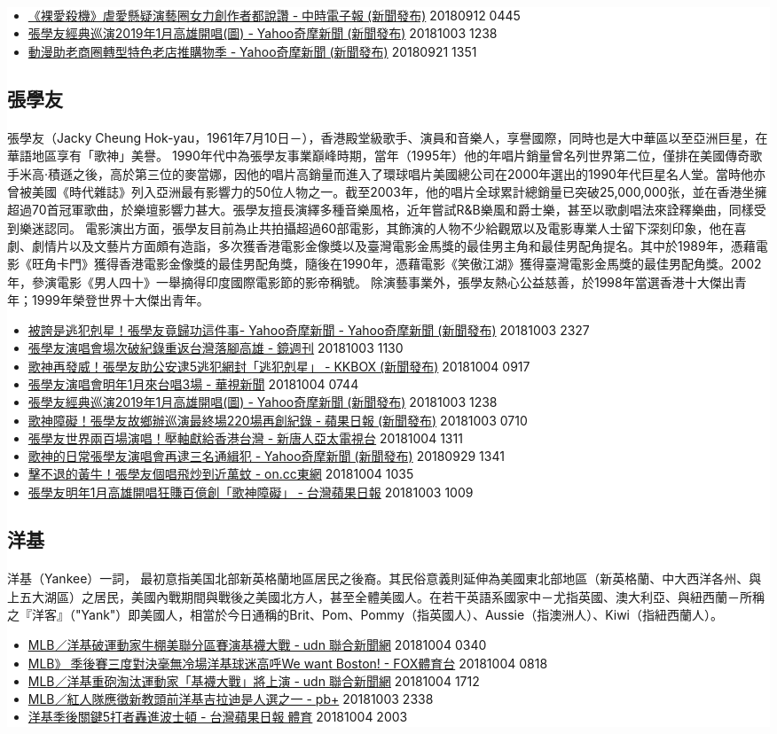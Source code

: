 - [《裸愛殺機》虐愛懸疑演藝圈女力創作者都說讚 - 中時電子報 (新聞發布)](http://www.chinatimes.com/realtimenews/20180912002179-260404 "《裸愛殺機》虐愛懸疑演藝圈女力創作者都說讚 - 中時電子報 (新聞發布)") 20180912 0445
- [張學友經典巡演2019年1月高雄開唱(圖) - Yahoo奇摩新聞 (新聞發布)](https://tw.news.yahoo.com/%E5%BC%B5%E5%AD%B8%E5%8F%8B%E7%B6%93%E5%85%B8%E5%B7%A1%E6%BC%94-2019%E5%B9%B41%E6%9C%88%E9%AB%98%E9%9B%84%E9%96%8B%E5%94%B1-%E5%9C%96-121256816.html "張學友經典巡演2019年1月高雄開唱(圖) - Yahoo奇摩新聞 (新聞發布)") 20181003 1238
- [動漫助老商圈轉型特色老店推購物季 - Yahoo奇摩新聞 (新聞發布)](https://tw.news.yahoo.com/%E5%8B%95%E6%BC%AB%E5%8A%A9%E8%80%81%E5%95%86%E5%9C%88%E8%BD%89%E5%9E%8B-%E7%89%B9%E8%89%B2%E8%80%81%E5%BA%97%E6%8E%A8%E8%B3%BC%E7%89%A9%E5%AD%A3-133520373.html "動漫助老商圈轉型特色老店推購物季 - Yahoo奇摩新聞 (新聞發布)") 20180921 1351

## 張學友

張學友（Jacky Cheung Hok-yau，1961年7月10日－），香港殿堂級歌手、演員和音樂人，享譽國際，同時也是大中華區以至亞洲巨星，在華語地區享有「歌神」美譽。
1990年代中為張學友事業巔峰時期，當年（1995年）他的年唱片銷量曾名列世界第二位，僅排在美國傳奇歌手米高·積遜之後，高於第三位的麥當娜，因他的唱片高銷量而進入了環球唱片美國總公司在2000年選出的1990年代巨星名人堂。當時他亦曾被美國《時代雜誌》列入亞洲最有影響力的50位人物之一。截至2003年，他的唱片全球累計總銷量已突破25,000,000张，並在香港坐擁超過70首冠軍歌曲，於樂壇影響力甚大。張學友擅長演繹多種音樂風格，近年嘗試R&B樂風和爵士樂，甚至以歌劇唱法來詮釋樂曲，同樣受到樂迷認同。
電影演出方面，張學友目前為止共拍攝超過60部電影，其飾演的人物不少給觀眾以及電影專業人士留下深刻印象，他在喜劇、劇情片以及文藝片方面頗有造詣，多次獲香港電影金像獎以及臺灣電影金馬獎的最佳男主角和最佳男配角提名。其中於1989年，憑藉電影《旺角卡門》獲得香港電影金像獎的最佳男配角獎，隨後在1990年，憑藉電影《笑傲江湖》獲得臺灣電影金馬獎的最佳男配角獎。2002年，參演電影《男人四十》一舉摘得印度國際電影節的影帝稱號。
除演藝事業外，張學友熱心公益慈善，於1998年當選香港十大傑出青年；1999年榮登世界十大傑出青年。
- [被誇是逃犯剋星！張學友竟歸功這件事- Yahoo奇摩新聞 - Yahoo奇摩新聞 (新聞發布)](https://tw.news.yahoo.com/%E8%A2%AB%E8%AA%87%E6%98%AF%E9%80%83%E7%8A%AF%E5%89%8B%E6%98%9F-%E5%BC%B5%E5%AD%B8%E5%8F%8B%E7%AB%9F%E6%AD%B8%E5%8A%9F%E9%80%99%E4%BB%B6%E4%BA%8B-231006929.html "被誇是逃犯剋星！張學友竟歸功這件事- Yahoo奇摩新聞 - Yahoo奇摩新聞 (新聞發布)") 20181003 2327
- [張學友演唱會場次破紀錄重返台灣落腳高雄 - 鏡週刊](https://www.mirrormedia.mg/story/20181003ent017 "張學友演唱會場次破紀錄重返台灣落腳高雄 - 鏡週刊") 20181003 1130
- [歌神再發威！張學友助公安逮5逃犯網封「逃犯剋星」 - KKBOX (新聞發布)](https://www.kkbox.com/tw/tc/column/reviews-0-2850-1.html "歌神再發威！張學友助公安逮5逃犯網封「逃犯剋星」 - KKBOX (新聞發布)") 20181004 0917
- [張學友演唱會明年1月來台唱3場 - 華視新聞](https://news.cts.com.tw/cts/entertain/201810/201810041938910.html "張學友演唱會明年1月來台唱3場 - 華視新聞") 20181004 0744
- [張學友經典巡演2019年1月高雄開唱(圖) - Yahoo奇摩新聞 (新聞發布)](https://tw.news.yahoo.com/%E5%BC%B5%E5%AD%B8%E5%8F%8B%E7%B6%93%E5%85%B8%E5%B7%A1%E6%BC%94-2019%E5%B9%B41%E6%9C%88%E9%AB%98%E9%9B%84%E9%96%8B%E5%94%B1-%E5%9C%96-121256816.html "張學友經典巡演2019年1月高雄開唱(圖) - Yahoo奇摩新聞 (新聞發布)") 20181003 1238
- [歌神障礙！張學友故鄉辦巡演最終場220場再創紀錄 - 蘋果日報 (新聞發布)](https://tw.entertainment.appledaily.com/realtime/20181003/1440915 "歌神障礙！張學友故鄉辦巡演最終場220場再創紀錄 - 蘋果日報 (新聞發布)") 20181003 0710
- [張學友世界兩百場演唱！壓軸獻給香港台灣 - 新唐人亞太電視台](http://www.ntdtv.com.tw/b5/20181004/video/231262.html?%E5%BC%B5%E5%AD%B8%E5%8F%8B%E4%B8%96%E7%95%8C%E5%85%A9%E7%99%BE%E5%A0%B4%E6%BC%94%E5%94%B1%EF%BC%81%E5%A3%93%E8%BB%B8%E7%8D%BB%E7%B5%A6%E9%A6%99%E6%B8%AF%E5%8F%B0%E7%81%A3 "張學友世界兩百場演唱！壓軸獻給香港台灣 - 新唐人亞太電視台") 20181004 1311
- [歌神的日常張學友演唱會再逮三名通緝犯 - Yahoo奇摩新聞 (新聞發布)](https://tw.news.yahoo.com/%E6%AD%8C%E7%A5%9E%E7%9A%84%E6%97%A5%E5%B8%B8-%E5%BC%B5%E5%AD%B8%E5%8F%8B%E6%BC%94%E5%94%B1%E6%9C%83%E5%86%8D%E9%80%AE%E4%B8%89%E5%90%8D%E9%80%9A%E7%B7%9D%E7%8A%AF-132433648.html "歌神的日常張學友演唱會再逮三名通緝犯 - Yahoo奇摩新聞 (新聞發布)") 20180929 1341
- [擊不退的黃牛！張學友個唱飛炒到近萬蚊 - on.cc東網](http://hk.on.cc/hk/bkn/cnt/entertainment/20181004/bkn-20181004173932857-1004_00862_001.html "擊不退的黃牛！張學友個唱飛炒到近萬蚊 - on.cc東網") 20181004 1035
- [張學友明年1月高雄開唱狂賺百億創「歌神障礙」 - 台灣蘋果日報](https://tw.news.appledaily.com/new/realtime/20181003/1440915/ "張學友明年1月高雄開唱狂賺百億創「歌神障礙」 - 台灣蘋果日報") 20181003 1009

## 洋基

洋基（Yankee）一詞， 最初意指美国北部新英格蘭地區居民之後裔。其民俗意義則延伸為美國東北部地區（新英格蘭、中大西洋各州、與上五大湖區）之居民，美國內戰期間與戰後之美國北方人，甚至全體美國人。在若干英語系國家中－尤指英國、澳大利亞、與紐西蘭－所稱之『洋客』（"Yank"）即美國人，相當於今日通稱的Brit、Pom、Pommy（指英國人）、Aussie（指澳洲人）、Kiwi（指紐西蘭人）。
- [MLB／洋基破運動家牛棚美聯分區賽演基襪大戰 - udn 聯合新聞網](https://udn.com/news/story/6999/3402814 "MLB／洋基破運動家牛棚美聯分區賽演基襪大戰 - udn 聯合新聞網") 20181004 0340
- [MLB》 季後賽三度對決毫無冷場洋基球迷高呼We want Boston! - FOX體育台](https://www.foxsports.com.tw/baseball/mlb/787748/mlb%E3%80%8B-%E5%AD%A3%E5%BE%8C%E8%B3%BD%E4%B8%89%E5%BA%A6%E5%B0%8D%E6%B1%BA%E6%AF%AB%E7%84%A1%E5%86%B7%E5%A0%B4-%E6%B4%8B%E5%9F%BA%E7%90%83%E8%BF%B7%E9%AB%98%E5%91%BC-we-want-boston/ "MLB》 季後賽三度對決毫無冷場洋基球迷高呼We want Boston! - FOX體育台") 20181004 0818
- [MLB／洋基重砲淘汰運動家「基襪大戰」將上演 - udn 聯合新聞網](https://udn.com/news/story/6999/3404549?from=udn-ch1_breaknews-1-cate7-news "MLB／洋基重砲淘汰運動家「基襪大戰」將上演 - udn 聯合新聞網") 20181004 1712
- [MLB／紅人隊應徵新教頭前洋基吉拉迪是人選之一 - pb+](http://media.pbplus.me/54973 "MLB／紅人隊應徵新教頭前洋基吉拉迪是人選之一 - pb+") 20181003 2338
- [洋基季後關鍵5打者轟進波士頓 - 台灣蘋果日報 體育](https://tw.sports.appledaily.com/daily/20181005/38144081/ "洋基季後關鍵5打者轟進波士頓 - 台灣蘋果日報 體育") 20181004 2003